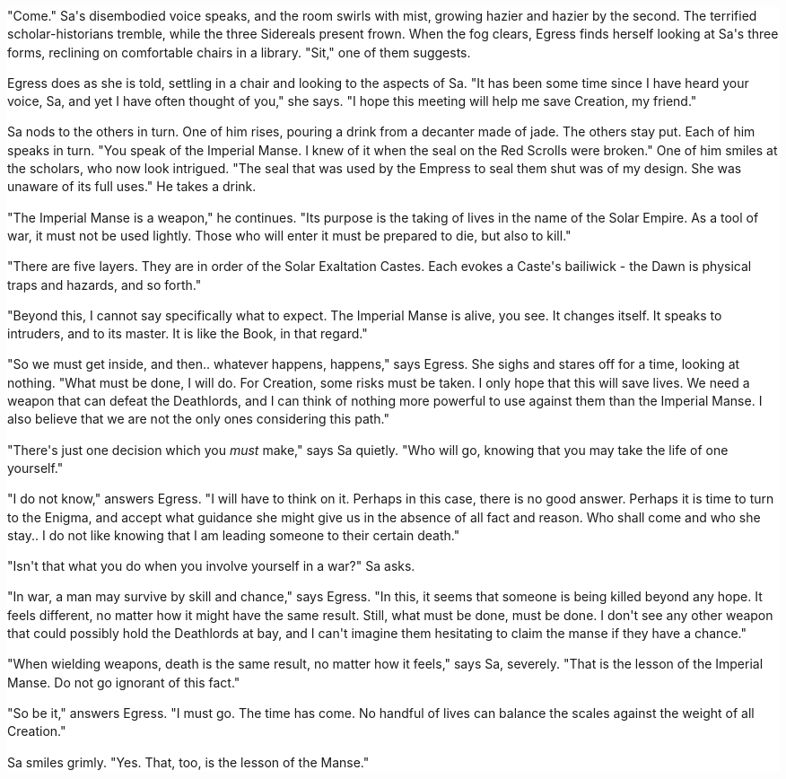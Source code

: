 "Come." Sa's disembodied voice speaks, and the room swirls with mist, growing hazier and hazier by the second. The terrified scholar-historians tremble, while the three Sidereals present frown. When the fog clears, Egress finds herself looking at Sa's three forms, reclining on comfortable chairs in a library. "Sit," one of them suggests.

Egress does as she is told, settling in a chair and looking to the aspects of Sa. "It has been some time since I have heard your voice, Sa, and yet I have often thought of you," she says. "I hope this meeting will help me save Creation, my friend."

Sa nods to the others in turn. One of him rises, pouring a drink from a decanter made of jade. The others stay put. Each of him speaks in turn. "You speak of the Imperial Manse. I knew of it when the seal on the Red Scrolls were broken." One of him smiles at the scholars, who now look intrigued. "The seal that was used by the Empress to seal them shut was of my design. She was unaware of its full uses." He takes a drink.

"The Imperial Manse is a weapon," he continues. "Its purpose is the taking of lives in the name of the Solar Empire. As a tool of war, it must not be used lightly. Those who will enter it must be prepared to die, but also to kill."

"There are five layers. They are in order of the Solar Exaltation Castes. Each evokes a Caste's bailiwick - the Dawn is physical traps and hazards, and so forth."

"Beyond this, I cannot say specifically what to expect. The Imperial Manse is alive, you see. It changes itself. It speaks to intruders, and to its master. It is like the Book, in that regard."

"So we must get inside, and then.. whatever happens, happens," says Egress. She sighs and stares off for a time, looking at nothing. "What must be done, I will do. For Creation, some risks must be taken. I only hope that this will save lives. We need a weapon that can defeat the Deathlords, and I can think of nothing more powerful to use against them than the Imperial Manse. I also believe that we are not the only ones considering this path."

"There's just one decision which you _must_ make," says Sa quietly. "Who will go, knowing that you may take the life of one yourself."

"I do not know," answers Egress. "I will have to think on it. Perhaps in this case, there is no good answer. Perhaps it is time to turn to the Enigma, and accept what guidance she might give us in the absence of all fact and reason. Who shall come and who she stay.. I do not like knowing that I am leading someone to their certain death."

"Isn't that what you do when you involve yourself in a war?" Sa asks.

"In war, a man may survive by skill and chance," says Egress. "In this, it seems that someone is being killed beyond any hope. It feels different, no matter how it might have the same result. Still, what must be done, must be done. I don't see any other weapon that could possibly hold the Deathlords at bay, and I can't imagine them hesitating to claim the manse if they have a chance."

"When wielding weapons, death is the same result, no matter how it feels," says Sa, severely. "That is the lesson of the Imperial Manse. Do not go ignorant of this fact."

"So be it," answers Egress. "I must go. The time has come. No handful of lives can balance the scales against the weight of all Creation."

Sa smiles grimly. "Yes. That, too, is the lesson of the Manse."